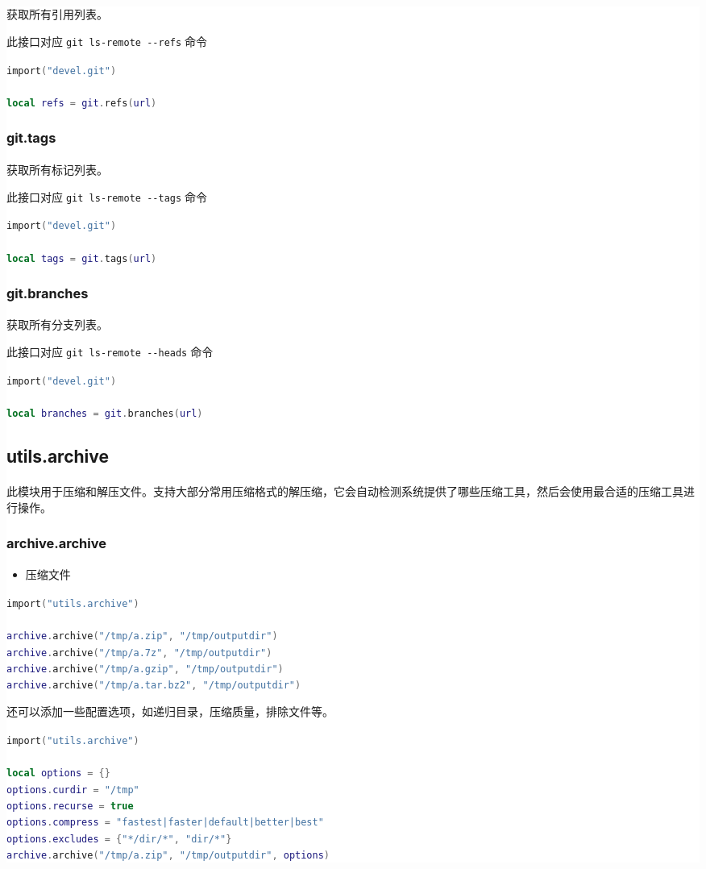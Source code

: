 获取所有引用列表。

此接口对应 `git ls-remote --refs` 命令

```lua
import("devel.git")

local refs = git.refs(url)
```

### git.tags

获取所有标记列表。

此接口对应 `git ls-remote --tags` 命令

```lua
import("devel.git")

local tags = git.tags(url)
```

### git.branches

获取所有分支列表。

此接口对应 `git ls-remote --heads` 命令

```lua
import("devel.git")

local branches = git.branches(url)
```

## utils.archive

此模块用于压缩和解压文件。支持大部分常用压缩格式的解压缩，它会自动检测系统提供了哪些压缩工具，然后会使用最合适的压缩工具进行操作。

### archive.archive

- 压缩文件

```lua
import("utils.archive")

archive.archive("/tmp/a.zip", "/tmp/outputdir")
archive.archive("/tmp/a.7z", "/tmp/outputdir")
archive.archive("/tmp/a.gzip", "/tmp/outputdir")
archive.archive("/tmp/a.tar.bz2", "/tmp/outputdir")
```

还可以添加一些配置选项，如递归目录，压缩质量，排除文件等。

```lua
import("utils.archive")

local options = {}
options.curdir = "/tmp"
options.recurse = true
options.compress = "fastest|faster|default|better|best"
options.excludes = {"*/dir/*", "dir/*"}
archive.archive("/tmp/a.zip", "/tmp/outputdir", options)
```
